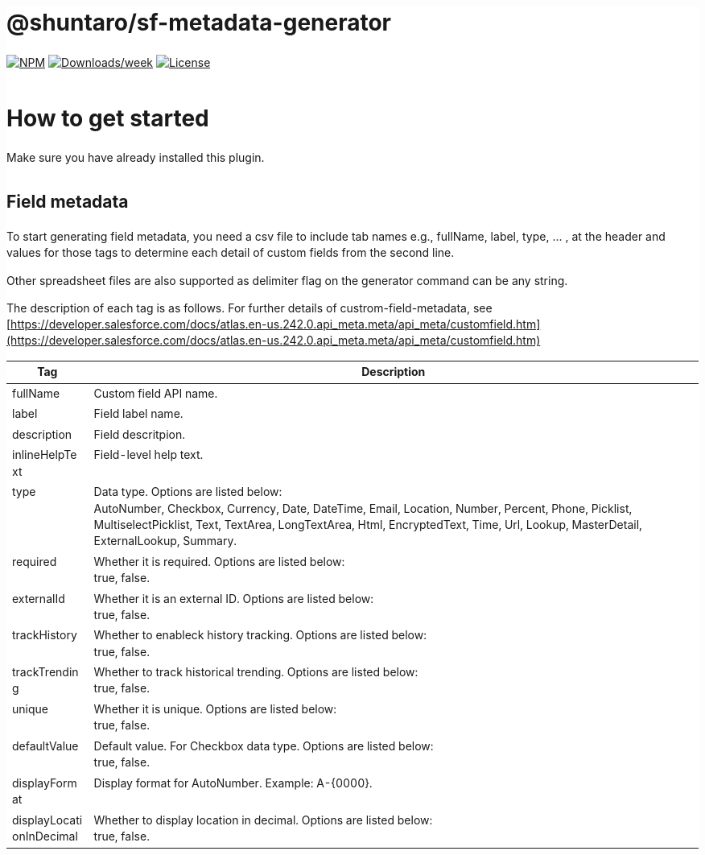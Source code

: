 # @shuntaro/sf-metadata-generator

[![NPM](https://img.shields.io/npm/v/@shuntaro/sf-metadata-generator.svg?label=@shuntaro/sf-metadata-generator)](https://www.npmjs.com/package/@shuntaro/sf-metadata-generator) [![Downloads/week](https://img.shields.io/npm/dw/@shuntaro/sf-metadata-generator.svg)](https://npmjs.org/package/@shuntaro/sf-metadata-generator) [![License](https://img.shields.io/badge/license-MIT-blue.svg)](https://raw.githubusercontent.com/salesforcecli/@shuntaro/sf-metadata-generator/main/LICENSE.txt)

# How to get started

Make sure you have already installed this plugin.

## Field metadata

To start generating field metadata, you need a csv file to include tab names e.g., fullName, label, type, ... , at the header and values for those tags to determine each detail of custom fields from the second line.

Other spreadsheet files are also supported as delimiter flag on the generator command can be any string.

The description of each tag is as follows. For further details of custrom-field-metadata, see [https://developer.salesforce.com/docs/atlas.en-us.242.0.api_meta.meta/api_meta/customfield.htm](https://developer.salesforce.com/docs/atlas.en-us.242.0.api_meta.meta/api_meta/customfield.htm)

| Tag                         | Description                                                                                                                                                                                                                                                                  |
| --------------------------- | ---------------------------------------------------------------------------------------------------------------------------------------------------------------------------------------------------------------------------------------------------------------------------- |
| fullName                    | Custom field API name.                                                                                                                                                                                                                                                       |
| label                       | Field label name.                                                                                                                                                                                                                                                            |
| description                 | Field descritpion.                                                                                                                                                                                                                                                           |
| inlineHelpText              | Field-level help text.                                                                                                                                                                                                                                                       |
| type                        | Data type. Options are listed below:<br>AutoNumber, Checkbox, Currency, Date, DateTime, Email, Location, Number, Percent, Phone, Picklist, MultiselectPicklist, Text, TextArea, LongTextArea, Html, EncryptedText, Time, Url, Lookup, MasterDetail, ExternalLookup, Summary. |
| required                    | Whether it is required. Options are listed below:<br>true, false.                                                                                                                                                                                                            |
| externalId                  | Whether it is an external ID. Options are listed below:<br>true, false.                                                                                                                                                                                                      |
| trackHistory                | Whether to enableck history tracking. Options are listed below:<br>true, false.                                                                                                                                                                                              |
| trackTrending               | Whether to track historical trending. Options are listed below:<br>true, false.                                                                                                                                                                                              |
| unique                      | Whether it is unique. Options are listed below:<br>true, false.                                                                                                                                                                                                              |
| defaultValue                | Default value. For Checkbox data type. Options are listed below:<br>true, false.                                                                                                                                                                                             |
| displayFormat               | Display format for AutoNumber. Example: A-{0000}.                                                                                                                                                                                                                            |
| displayLocationInDecimal    | Whether to display location in decimal. Options are listed below:<br>true, false.                                                                                                                                                                                            |